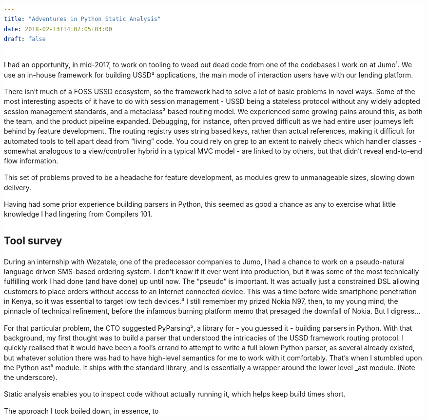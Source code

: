 ```yaml
---
title: "Adventures in Python Static Analysis"
date: 2018-02-13T14:07:05+03:00
draft: false
---
```




I had an opportunity, in mid-2017, to work on tooling to weed out dead code from one of the codebases I work on at Jumo¹. We use an in-house framework for building USSD² applications, the main mode of interaction users have with our lending platform.

There isn’t much of a FOSS USSD ecosystem, so the framework had to solve a lot of basic problems in novel ways. Some of the most interesting aspects of it have to do with session management - USSD being a stateless protocol without any widely adopted session management standards, and a metaclass³ based routing model. We experienced some growing pains around this, as both the team, and the product pipeline expanded. Debugging, for instance, often proved difficult as we had entire user journeys left behind by feature development. The routing registry uses string based keys, rather than actual references, making it difficult for automated tools to tell apart dead from “living” code. You could rely on grep to an extent to naively check which handler classes - somewhat analogous to a view/controller hybrid in a typical MVC model - are linked to by others, but that didn’t reveal end-to-end flow information.

This set of problems proved to be a headache for feature development, as modules grew to unmanageable sizes, slowing down delivery.

Having had some prior experience building parsers in Python, this seemed as good a chance as any to exercise what little knowledge I had lingering from Compilers 101.

## Tool survey

During an internship with Wezatele, one of the predecessor companies to Jumo, I had a chance to work on a pseudo-natural language driven SMS-based ordering system. I don’t know if it ever went into production, but it was some of the most technically fulfilling work I had done (and have done) up until now. The “pseudo” is important. It was actually just a constrained DSL allowing customers to place orders without access to an Internet connected device. This was a time before wide smartphone penetration in Kenya, so it was essential to target low tech devices.⁴ I still remember my prized Nokia N97, then, to my young mind, the pinnacle of technical refinement, before the infamous burning platform memo that presaged the downfall of Nokia. But I digress…

For that particular problem, the CTO suggested PyParsing⁵, a library for - you guessed it - building parsers in Python. With that background, my first thought was to build a parser that understood the intricacies of the USSD framework routing protocol. I quickly realised that it would have been a fool’s errand to attempt to write a full blown Python parser, as several already existed, but whatever solution there was had to have high-level semantics for me to work with it comfortably. That’s when I stumbled upon the Python ast⁶ module. It ships with the standard library, and is essentially a wrapper around the lower level _ast module. (Note the underscore).

Static analysis enables you to inspect code without actually running it, which helps keep build times short.

The approach I took boiled down, in essence, to
